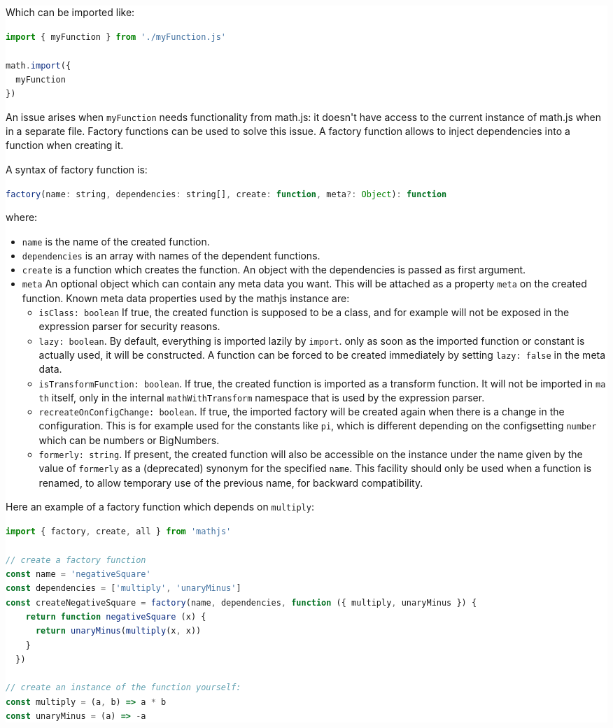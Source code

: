 Which can be imported like:

```js
import { myFunction } from './myFunction.js'

math.import({
  myFunction
})
```

An issue arises when `myFunction` needs functionality from math.js:
it doesn't have access to the current instance of math.js when in a separate file.
Factory functions can be used to solve this issue. A factory function allows to inject dependencies into a function when creating it.

A syntax of factory function is:

```js
factory(name: string, dependencies: string[], create: function, meta?: Object): function
```

where:

-   `name` is the name of the created function.
-   `dependencies` is an array with names of the dependent functions.
-   `create` is a function which creates the function.
    An object with the dependencies is passed as first argument.
-   `meta` An optional object which can contain any meta data you want.
    This will be attached as a property `meta` on the created function.
    Known meta data properties used by the mathjs instance are:
    -   `isClass: boolean`  If true, the created function is supposed to be a
        class, and for example will not be exposed in the expression parser
        for security reasons.
    -   `lazy: boolean`.  By default, everything is imported lazily by `import`.
        only as soon as the imported function or constant is actually used, it
        will be constructed. A function can be forced to be created immediately
        by setting `lazy: false` in the meta data.
    -   `isTransformFunction: boolean`. If true, the created function is imported
        as a transform function. It will not be imported in `math` itself, only
        in the internal `mathWithTransform` namespace that is used by the
        expression parser.
    -   `recreateOnConfigChange: boolean`. If true, the imported factory will be
        created again when there is a change in the configuration. This is for
        example used for the constants like `pi`, which is different depending
        on the configsetting `number` which can be numbers or BigNumbers.
    -   `formerly: string`. If present, the created function will also be
        accessible on the instance under the name given by the value of
        `formerly` as a (deprecated) synonym for the specified `name`. This
        facility should only be used when a function is renamed, to allow
        temporary use of the previous name, for backward compatibility.

Here an example of a factory function which depends on `multiply`:

```js
import { factory, create, all } from 'mathjs'

// create a factory function
const name = 'negativeSquare'
const dependencies = ['multiply', 'unaryMinus']
const createNegativeSquare = factory(name, dependencies, function ({ multiply, unaryMinus }) {
    return function negativeSquare (x) {
      return unaryMinus(multiply(x, x))
    }
  })

// create an instance of the function yourself:
const multiply = (a, b) => a * b
const unaryMinus = (a) => -a
```